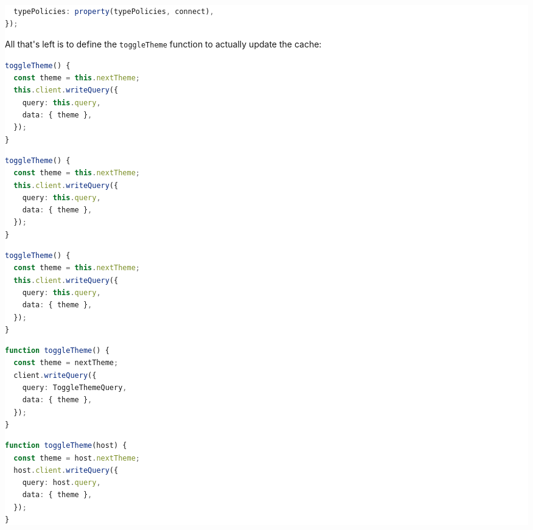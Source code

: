   ```ts tab hybrids
    typePolicies: property(typePolicies, connect),
  });
  ```

</code-tabs>

All that's left is to define the `toggleTheme` function to actually update the cache:

<code-tabs collection="libraries" default-tab="lit">

  ```ts tab mixins
  toggleTheme() {
    const theme = this.nextTheme;
    this.client.writeQuery({
      query: this.query,
      data: { theme },
    });
  }
  ```

  ```ts tab lit
  toggleTheme() {
    const theme = this.nextTheme;
    this.client.writeQuery({
      query: this.query,
      data: { theme },
    });
  }
  ```

  ```ts tab fast
  toggleTheme() {
    const theme = this.nextTheme;
    this.client.writeQuery({
      query: this.query,
      data: { theme },
    });
  }
  ```

  ```ts tab haunted
  function toggleTheme() {
    const theme = nextTheme;
    client.writeQuery({
      query: ToggleThemeQuery,
      data: { theme },
    });
  }
  ```

  ```ts tab hybrids
  function toggleTheme(host) {
    const theme = host.nextTheme;
    host.client.writeQuery({
      query: host.query,
      data: { theme },
    });
  }
  ```
